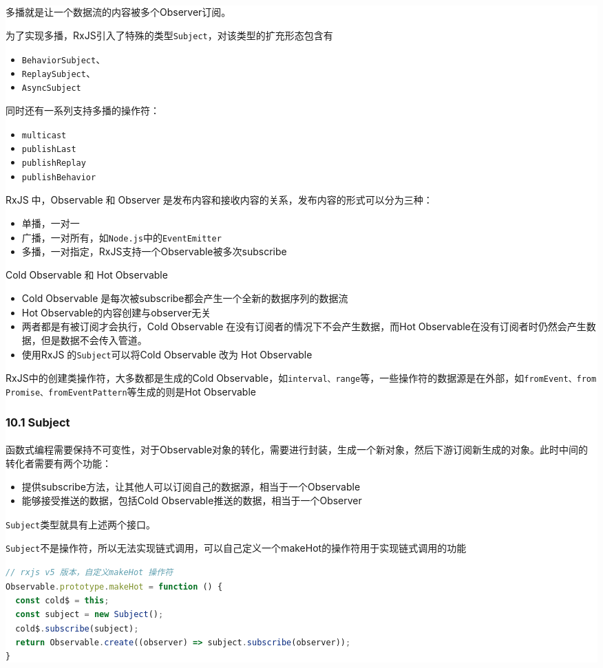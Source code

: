 多播就是让一个数据流的内容被多个Observer订阅。

为了实现多播，RxJS引入了特殊的类型`Subject`，对该类型的扩充形态包含有

* `BehaviorSubject`、
* `ReplaySubject`、
* `AsyncSubject`

同时还有一系列支持多播的操作符：

* `multicast`
* `publishLast`
* `publishReplay`
* `publishBehavior`



RxJS 中，Observable 和 Observer 是发布内容和接收内容的关系，发布内容的形式可以分为三种：

* 单播，一对一
* 广播，一对所有，如`Node.js`中的`EventEmitter`
* 多播，一对指定，RxJS支持一个Observable被多次subscribe



Cold Observable 和 Hot Observable 

* Cold Observable 是每次被subscribe都会产生一个全新的数据序列的数据流
* Hot Observable的内容创建与observer无关
* 两者都是有被订阅才会执行，Cold Observable 在没有订阅者的情况下不会产生数据，而Hot Observable在没有订阅者时仍然会产生数据，但是数据不会传入管道。
* 使用RxJS 的`Subject`可以将Cold Observable 改为 Hot Observable

RxJS中的创建类操作符，大多数都是生成的Cold Observable，如`interval、range`等，一些操作符的数据源是在外部，如`fromEvent、fromPromise、fromEventPattern`等生成的则是Hot Observable



### 10.1 Subject

函数式编程需要保持不可变性，对于Observable对象的转化，需要进行封装，生成一个新对象，然后下游订阅新生成的对象。此时中间的转化者需要有两个功能：

* 提供subscribe方法，让其他人可以订阅自己的数据源，相当于一个Observable
* 能够接受推送的数据，包括Cold Observable推送的数据，相当于一个Observer

`Subject`类型就具有上述两个接口。



`Subject`不是操作符，所以无法实现链式调用，可以自己定义一个makeHot的操作符用于实现链式调用的功能

```js
// rxjs v5 版本，自定义makeHot 操作符
Observable.prototype.makeHot = function () {
  const cold$ = this;
  const subject = new Subject();
  cold$.subscribe(subject);
  return Observable.create((observer) => subject.subscribe(observer));
}
```


